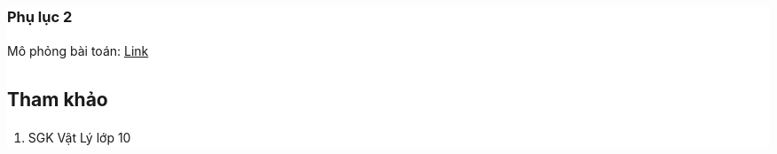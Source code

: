 ### Phụ lục 2

Mô phỏng bài toán: [Link](https://www.desmos.com/calculator/a5gtcrck6w)

## Tham khảo

1. SGK Vật Lý lớp 10
